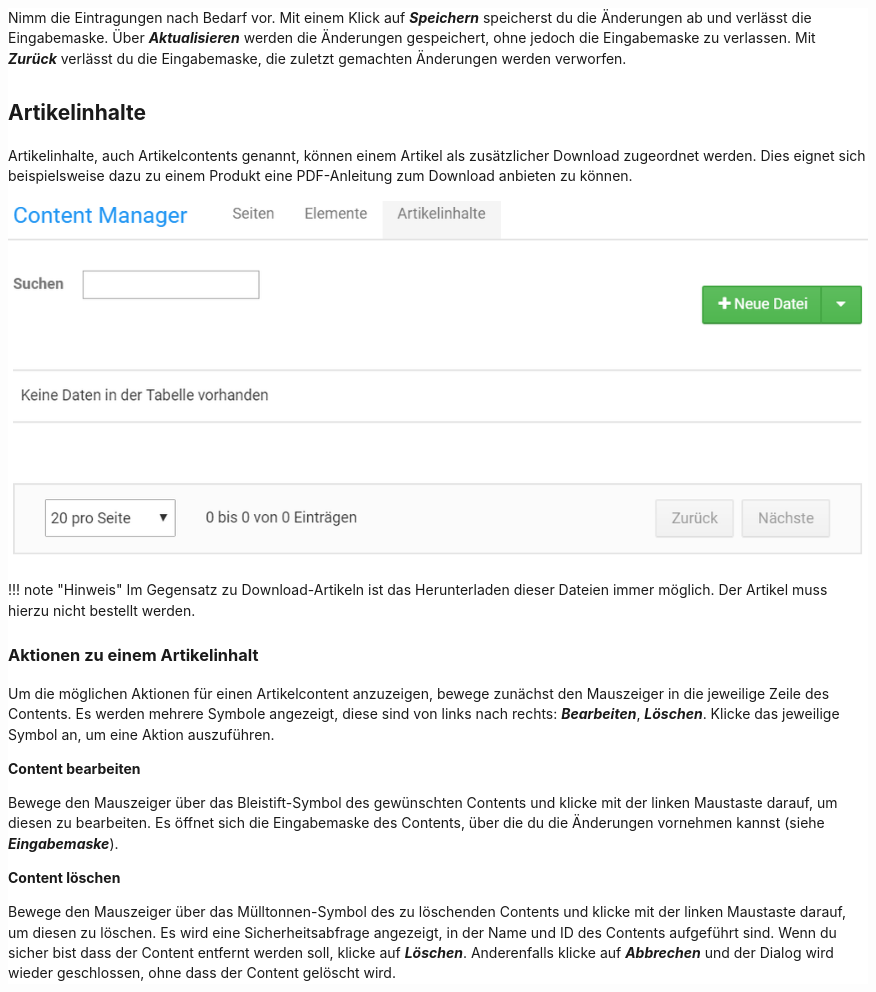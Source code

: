 Nimm die Eintragungen nach Bedarf vor. Mit einem Klick auf _**Speichern**_ speicherst du die Änderungen ab und verlässt die Eingabemaske. Über _**Aktualisieren**_ werden die Änderungen gespeichert, ohne jedoch die Eingabemaske zu verlassen. Mit _**Zurück**_ verlässt du die Eingabemaske, die zuletzt gemachten Änderungen werden verworfen.

## Artikelinhalte

Artikelinhalte, auch Artikelcontents genannt, können einem Artikel als zusätzlicher Download zugeordnet werden. Dies eignet sich beispielsweise dazu zu einem Produkt eine PDF-Anleitung zum Download anbieten zu können.

![](../Bilder/Abb186_ContentManager_Artikelinhalte.png "_**Artikelinhalte**_ im Content Manager")

!!! note "Hinweis" 
	 Im Gegensatz zu Download-Artikeln ist das Herunterladen dieser Dateien immer möglich. Der Artikel muss hierzu nicht bestellt werden.

### Aktionen zu einem Artikelinhalt

Um die möglichen Aktionen für einen Artikelcontent anzuzeigen, bewege zunächst den Mauszeiger in die jeweilige Zeile des Contents. Es werden mehrere Symbole angezeigt, diese sind von links nach rechts: _**Bearbeiten**_, _**Löschen**_. Klicke das jeweilige Symbol an, um eine Aktion auszuführen.

**Content bearbeiten**

Bewege den Mauszeiger über das Bleistift-Symbol des gewünschten Contents und klicke mit der linken Maustaste darauf, um diesen zu bearbeiten. Es öffnet sich die Eingabemaske des Contents, über die du die Änderungen vornehmen kannst \(siehe _**Eingabemaske**_\).

**Content löschen**

Bewege den Mauszeiger über das Mülltonnen-Symbol des zu löschenden Contents und klicke mit der linken Maustaste darauf, um diesen zu löschen. Es wird eine Sicherheitsabfrage angezeigt, in der Name und ID des Contents aufgeführt sind. Wenn du sicher bist dass der Content entfernt werden soll, klicke auf _**Löschen**_. Anderenfalls klicke auf _**Abbrechen**_ und der Dialog wird wieder geschlossen, ohne dass der Content gelöscht wird.
